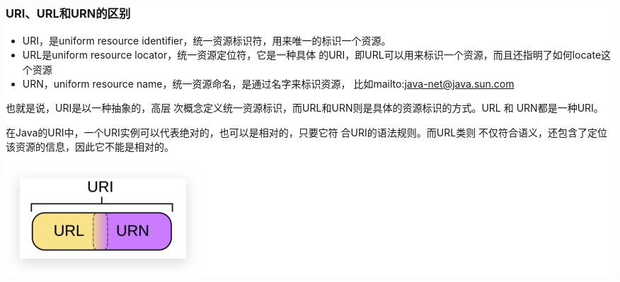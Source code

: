 

### URI、URL和URN的区别

*   URI，是uniform resource identifier，统一资源标识符，用来唯一的标识一个资源。
*   URL是uniform resource locator，统一资源定位符，它是一种具体 的URI，即URL可以用来标识一个资源，而且还指明了如何locate这个资源
*   URN，uniform resource name，统一资源命名，是通过名字来标识资源， 比如mailto:java-net@java.sun.com

也就是说，URI是以一种抽象的，高层 次概念定义统一资源标识，而URL和URN则是具体的资源标识的方式。URL 和 URN都是一种URI。

在Java的URI中，一个URI实例可以代表绝对的，也可以是相对的，只要它符 合URI的语法规则。而URL类则 不仅符合语义，还包含了定位该资源的信息，因此它不能是相对的。

<img src="images/image-20191103144240461.png" alt="image-20191103144240461" style="zoom:50%;" />

